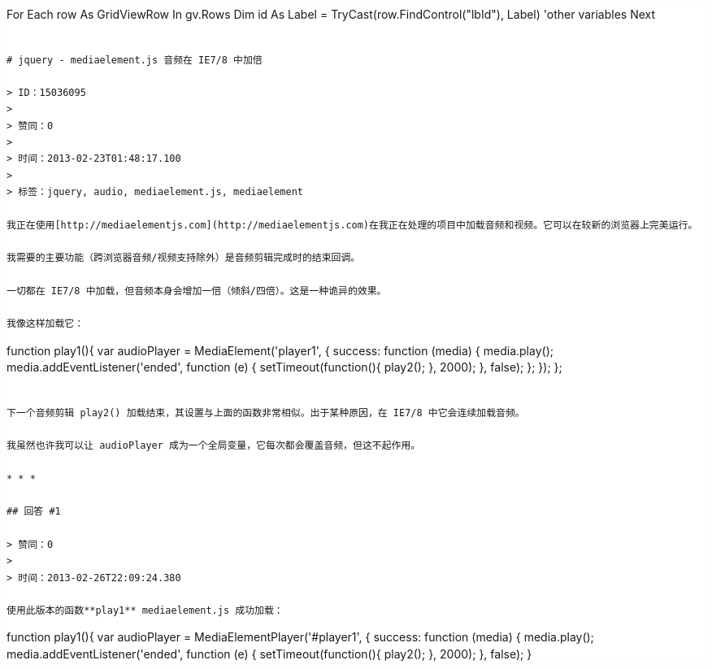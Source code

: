 For Each row As GridViewRow In gv.Rows
 Dim id As Label = TryCast(row.FindControl("lbId"), Label)
 'other variables
Next 
```

# jquery - mediaelement.js 音频在 IE7/8 中加倍

> ID：15036095
> 
> 赞同：0
> 
> 时间：2013-02-23T01:48:17.100
> 
> 标签：jquery, audio, mediaelement.js, mediaelement

我正在使用[http://mediaelementjs.com](http://mediaelementjs.com)在我正在处理的项目中加载音频和视频。它可以在较新的浏览器上完美运行。

我需要的主要功能（跨浏览器音频/视频支持除外）是音频剪辑完成时的结束回调。

一切都在 IE7/8 中加载，但音频本身会增加一倍（倾斜/四倍）。这是一种诡异的效果。

我像这样加载它：

```
function play1(){
    var audioPlayer = MediaElement('player1', {
          success: function (media) {
              media.play();
              media.addEventListener('ended', function (e) {
                  setTimeout(function(){
                              play2();
                  }, 2000);
              }, false);
          };
    });
}; 
```

下一个音频剪辑 play2() 加载结束，其设置与上面的函数非常相似。出于某种原因，在 IE7/8 中它会连续加载音频。

我虽然也许我可以让 audioPlayer 成为一个全局变量，它每次都会覆盖音频，但这不起作用。

* * *

## 回答 #1

> 赞同：0
> 
> 时间：2013-02-26T22:09:24.380

使用此版本的函数**play1** mediaelement.js 成功加载：

```
function play1(){
    var audioPlayer = MediaElementPlayer('#player1', {
          success: function (media) {
              media.play();
              media.addEventListener('ended', function (e) {
                  setTimeout(function(){
                              play2();
                  }, 2000);
              }, false);
          }
